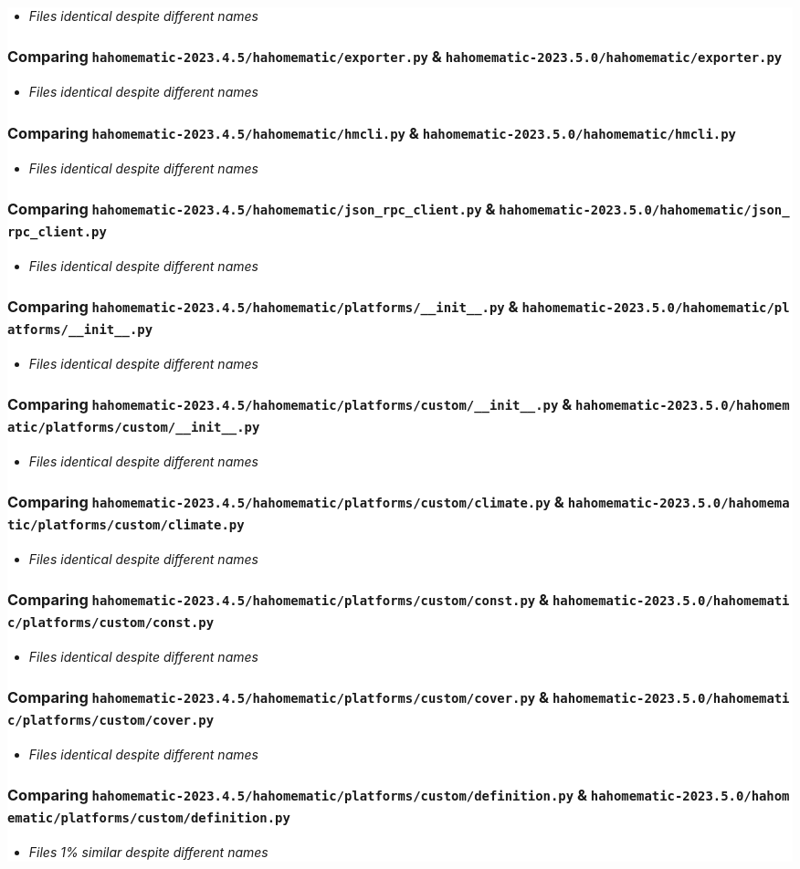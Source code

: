  * *Files identical despite different names*

### Comparing `hahomematic-2023.4.5/hahomematic/exporter.py` & `hahomematic-2023.5.0/hahomematic/exporter.py`

 * *Files identical despite different names*

### Comparing `hahomematic-2023.4.5/hahomematic/hmcli.py` & `hahomematic-2023.5.0/hahomematic/hmcli.py`

 * *Files identical despite different names*

### Comparing `hahomematic-2023.4.5/hahomematic/json_rpc_client.py` & `hahomematic-2023.5.0/hahomematic/json_rpc_client.py`

 * *Files identical despite different names*

### Comparing `hahomematic-2023.4.5/hahomematic/platforms/__init__.py` & `hahomematic-2023.5.0/hahomematic/platforms/__init__.py`

 * *Files identical despite different names*

### Comparing `hahomematic-2023.4.5/hahomematic/platforms/custom/__init__.py` & `hahomematic-2023.5.0/hahomematic/platforms/custom/__init__.py`

 * *Files identical despite different names*

### Comparing `hahomematic-2023.4.5/hahomematic/platforms/custom/climate.py` & `hahomematic-2023.5.0/hahomematic/platforms/custom/climate.py`

 * *Files identical despite different names*

### Comparing `hahomematic-2023.4.5/hahomematic/platforms/custom/const.py` & `hahomematic-2023.5.0/hahomematic/platforms/custom/const.py`

 * *Files identical despite different names*

### Comparing `hahomematic-2023.4.5/hahomematic/platforms/custom/cover.py` & `hahomematic-2023.5.0/hahomematic/platforms/custom/cover.py`

 * *Files identical despite different names*

### Comparing `hahomematic-2023.4.5/hahomematic/platforms/custom/definition.py` & `hahomematic-2023.5.0/hahomematic/platforms/custom/definition.py`

 * *Files 1% similar despite different names*
